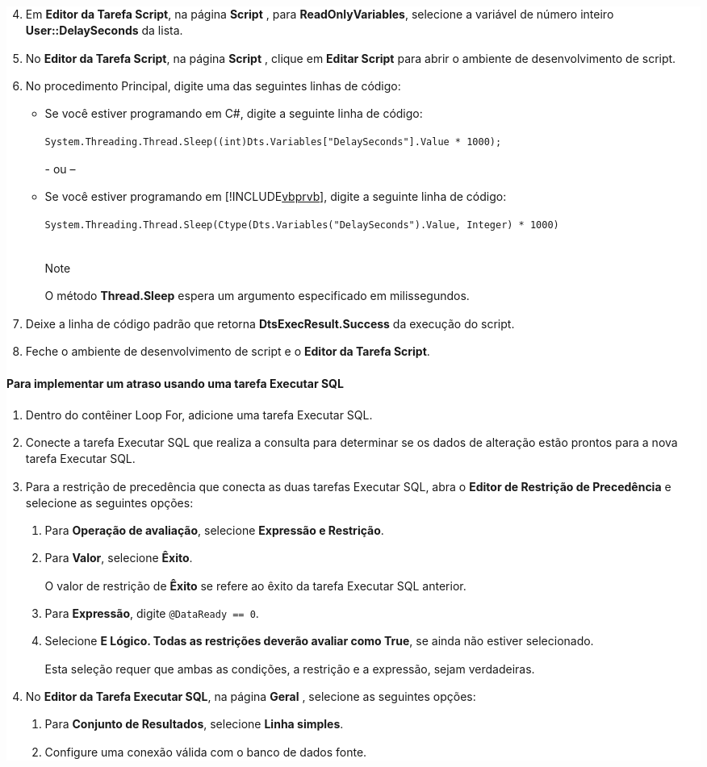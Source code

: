 4.  Em **Editor da Tarefa Script**, na página **Script** , para **ReadOnlyVariables**, selecione a variável de número inteiro **User::DelaySeconds** da lista.  
  
5.  No **Editor da Tarefa Script**, na página **Script** , clique em **Editar Script** para abrir o ambiente de desenvolvimento de script.  
  
6.  No procedimento Principal, digite uma das seguintes linhas de código:  
  
    -   Se você estiver programando em C#, digite a seguinte linha de código:  
  
        ```  
        System.Threading.Thread.Sleep((int)Dts.Variables["DelaySeconds"].Value * 1000);  
        ```  
  
         \- ou –  
  
    -   Se você estiver programando em [!INCLUDE[vbprvb](../../includes/vbprvb-md.md)], digite a seguinte linha de código:  
  
        ```  
        System.Threading.Thread.Sleep(Ctype(Dts.Variables("DelaySeconds").Value, Integer) * 1000)  
  
        ```  
  
        > [!NOTE]  
        >  O método **Thread.Sleep** espera um argumento especificado em milissegundos.  
  
7.  Deixe a linha de código padrão que retorna **DtsExecResult.Success** da execução do script.  
  
8.  Feche o ambiente de desenvolvimento de script e o **Editor da Tarefa Script**.  
  
#### <a name="to-implement-a-delay-by-using-an-execute-sql-task"></a>Para implementar um atraso usando uma tarefa Executar SQL  
  
1.  Dentro do contêiner Loop For, adicione uma tarefa Executar SQL.  
  
2.  Conecte a tarefa Executar SQL que realiza a consulta para determinar se os dados de alteração estão prontos para a nova tarefa Executar SQL.  
  
3.  Para a restrição de precedência que conecta as duas tarefas Executar SQL, abra o **Editor de Restrição de Precedência** e selecione as seguintes opções:  
  
    1.  Para **Operação de avaliação**, selecione **Expressão e Restrição**.  
  
    2.  Para **Valor**, selecione **Êxito**.  
  
         O valor de restrição de **Êxito** se refere ao êxito da tarefa Executar SQL anterior.  
  
    3.  Para **Expressão**, digite `@DataReady == 0`.  
  
    4.  Selecione **E Lógico. Todas as restrições deverão avaliar como True**, se ainda não estiver selecionado.  
  
         Esta seleção requer que ambas as condições, a restrição e a expressão, sejam verdadeiras.  
  
4.  No **Editor da Tarefa Executar SQL**, na página **Geral** , selecione as seguintes opções:  
  
    1.  Para **Conjunto de Resultados**, selecione **Linha simples**.  
  
    2.  Configure uma conexão válida com o banco de dados fonte.  
  